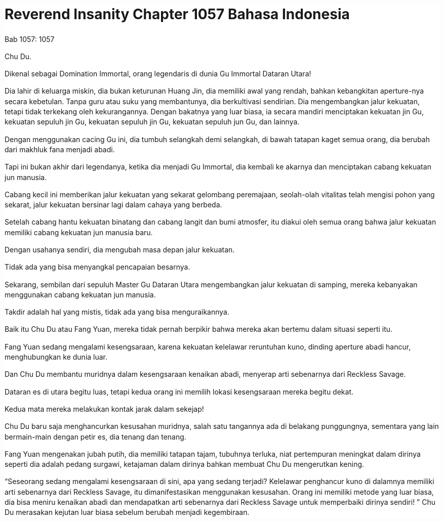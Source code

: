 # Reverend Insanity Chapter 1057 Bahasa Indonesia

Bab 1057: 1057

Chu Du.

Dikenal sebagai Domination Immortal, orang legendaris di dunia Gu Immortal Dataran Utara!

Dia lahir di keluarga miskin, dia bukan keturunan Huang Jin, dia memiliki awal yang rendah, bahkan kebangkitan aperture-nya secara kebetulan. Tanpa guru atau suku yang membantunya, dia berkultivasi sendirian. Dia mengembangkan jalur kekuatan, tetapi tidak terkekang oleh kekurangannya. Dengan bakatnya yang luar biasa, ia secara mandiri menciptakan kekuatan jin Gu, kekuatan sepuluh jin Gu, kekuatan sepuluh jin Gu, kekuatan sepuluh jun Gu, dan lainnya.

Dengan menggunakan cacing Gu ini, dia tumbuh selangkah demi selangkah, di bawah tatapan kaget semua orang, dia berubah dari makhluk fana menjadi abadi.

Tapi ini bukan akhir dari legendanya, ketika dia menjadi Gu Immortal, dia kembali ke akarnya dan menciptakan cabang kekuatan jun manusia.

Cabang kecil ini memberikan jalur kekuatan yang sekarat gelombang peremajaan, seolah-olah vitalitas telah mengisi pohon yang sekarat, jalur kekuatan bersinar lagi dalam cahaya yang berbeda.

Setelah cabang hantu kekuatan binatang dan cabang langit dan bumi atmosfer, itu diakui oleh semua orang bahwa jalur kekuatan memiliki cabang kekuatan jun manusia baru.

Dengan usahanya sendiri, dia mengubah masa depan jalur kekuatan.

Tidak ada yang bisa menyangkal pencapaian besarnya.

Sekarang, sembilan dari sepuluh Master Gu Dataran Utara mengembangkan jalur kekuatan di samping, mereka kebanyakan menggunakan cabang kekuatan jun manusia.

Takdir adalah hal yang mistis, tidak ada yang bisa menguraikannya.

Baik itu Chu Du atau Fang Yuan, mereka tidak pernah berpikir bahwa mereka akan bertemu dalam situasi seperti itu.

Fang Yuan sedang mengalami kesengsaraan, karena kekuatan kelelawar reruntuhan kuno, dinding aperture abadi hancur, menghubungkan ke dunia luar.

Dan Chu Du membantu muridnya dalam kesengsaraan kenaikan abadi, menyerap arti sebenarnya dari Reckless Savage.

Dataran es di utara begitu luas, tetapi kedua orang ini memilih lokasi kesengsaraan mereka begitu dekat.

Kedua mata mereka melakukan kontak jarak dalam sekejap!

Chu Du baru saja menghancurkan kesusahan muridnya, salah satu tangannya ada di belakang punggungnya, sementara yang lain bermain-main dengan petir es, dia tenang dan tenang.

Fang Yuan mengenakan jubah putih, dia memiliki tatapan tajam, tubuhnya terluka, niat pertempuran meningkat dalam dirinya seperti dia adalah pedang surgawi, ketajaman dalam dirinya bahkan membuat Chu Du mengerutkan kening.

“Seseorang sedang mengalami kesengsaraan di sini, apa yang sedang terjadi? Kelelawar penghancur kuno di dalamnya memiliki arti sebenarnya dari Reckless Savage, itu dimanifestasikan menggunakan kesusahan. Orang ini memiliki metode yang luar biasa, dia bisa meniru kenaikan abadi dan mendapatkan arti sebenarnya dari Reckless Savage untuk memperbaiki dirinya sendiri! ” Chu Du merasakan kejutan luar biasa sebelum berubah menjadi kegembiraan.
